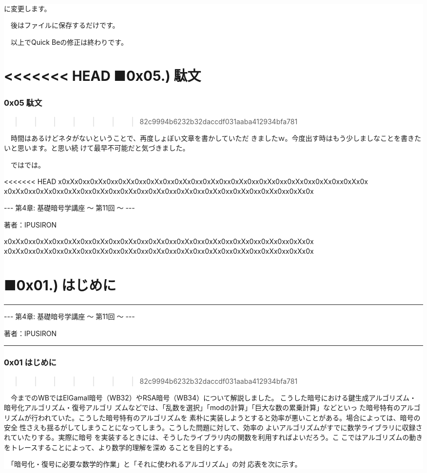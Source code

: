 に変更します。

　後はファイルに保存するだけです。

　以上でQuick Beの修正は終わりです。


<<<<<<< HEAD
■0x05.) 駄文
=======
### 0x05 駄文
>>>>>>> 82c9994b6232b32daccdf031aaba412934bfa781

　時間はあるけどネタがないということで、再度しょぼい文章を書かしていただ
きましたｗ。今度出す時はもう少しましなことを書きたいと思います。と思い続
けて最早不可能だと気づきました。

　ではでは。



<<<<<<< HEAD
x0xXx0xx0xXx0xx0xXx0xx0xXx0xx0xXx0xx0xXx0xx0xXx0xx0xXx0xx0xXx0xx0xXx0xx0xXx0x
x0xXx0xx0xXx0xx0xXx0xx0xXx0xx0xXx0xx0xXx0xx0xXx0xx0xXx0xx0xXx0xx0xXx0xx0xXx0x

--- 第4章: 基礎暗号学講座 〜 第11回 〜 ---

著者：IPUSIRON

x0xXx0xx0xXx0xx0xXx0xx0xXx0xx0xXx0xx0xXx0xx0xXx0xx0xXx0xx0xXx0xx0xXx0xx0xXx0x
x0xXx0xx0xXx0xx0xXx0xx0xXx0xx0xXx0xx0xXx0xx0xXx0xx0xXx0xx0xXx0xx0xXx0xx0xXx0x


■0x01.) はじめに
=======
***

\-\-\- 第4章: 基礎暗号学講座 〜 第11回 〜 \-\-\-

著者：IPUSIRON

***


### 0x01 はじめに
>>>>>>> 82c9994b6232b32daccdf031aaba412934bfa781

　今までのWBではElGamal暗号（WB32）やRSA暗号（WB34）について解説しました。
こうした暗号における鍵生成アルゴリズム・暗号化アルゴリズム・復号アルゴリ
ズムなどでは、「乱数を選択」「modの計算」「巨大な数の累乗計算」などといっ
た暗号特有のアルゴリズムが行われていた。こうした暗号特有のアルゴリズムを
素朴に実装しようとすると効率が悪いことがある。場合によっては、暗号の安全
性さえも揺るがしてしまうことになってしまう。こうした問題に対して、効率の
よいアルゴリズムがすでに数学ライブラリに収録されていたりする。実際に暗号
を実装するときには、そうしたライブラリ内の関数を利用すればよいだろう。こ
こではアルゴリズムの動きをトレースすることによって、より数学的理解を深め
ることを目的とする。

　「暗号化・復号に必要な数学的作業」と「それに使われるアルゴリズム」の対
応表を次に示す。
